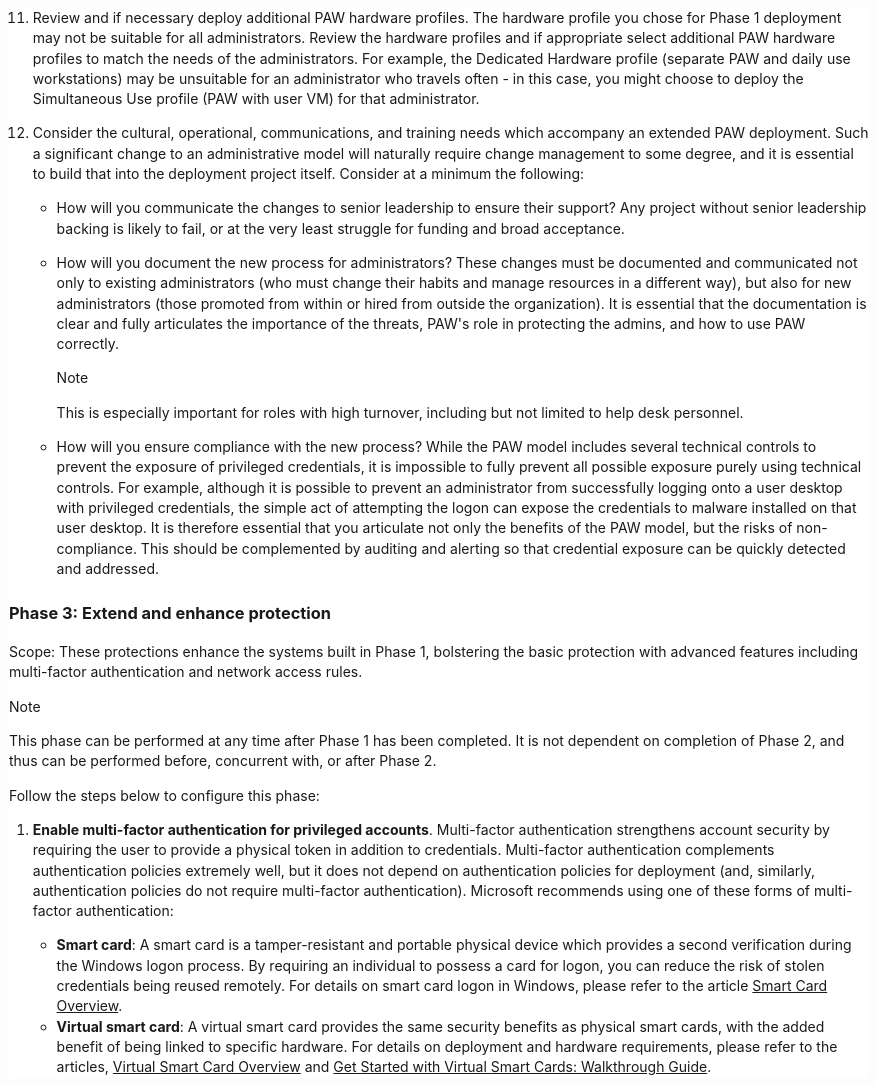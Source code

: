 11. Review and if necessary deploy additional PAW hardware profiles.  The hardware profile you chose for Phase 1 deployment may not be suitable for all administrators.  Review the hardware profiles and if appropriate select additional PAW hardware profiles to match the needs of the administrators.  For example, the Dedicated Hardware profile (separate PAW and daily use workstations) may be unsuitable for an administrator who travels often - in this case, you might choose to deploy the Simultaneous Use profile (PAW with user VM) for that administrator.
12. Consider the cultural, operational, communications, and training needs which accompany an extended PAW deployment.   Such a significant change to an administrative model will naturally require change management to some degree, and it is essential to build that into the deployment project itself.  Consider at a minimum the following:

    * How will you communicate the changes to senior leadership to ensure their support?  Any project without senior leadership backing is likely to fail, or at the very least struggle for funding and broad acceptance.
    * How will you document the new process for administrators?  These changes must be documented and communicated not only to existing administrators (who must change their habits and manage resources in a different way), but also for new administrators (those promoted from within or hired from outside the organization).  It is essential that the documentation is clear and fully articulates the importance of the threats, PAW's role in protecting the admins, and how to use PAW correctly.

      > [!NOTE]
      > This is especially important for roles with high turnover, including but not limited to help desk personnel.

    * How will you ensure compliance with the new process?  While the PAW model includes several technical controls to prevent the exposure of privileged credentials, it is impossible to fully prevent all possible exposure purely using technical controls.  For example, although it is possible to prevent an administrator from successfully logging onto a user desktop with privileged credentials, the simple act of attempting the logon can expose the credentials to malware installed on that user desktop.  It is therefore essential that you articulate not only the benefits of the PAW model, but the risks of non-compliance.  This should be complemented by auditing and alerting so that credential exposure can be quickly detected and addressed.

### Phase 3: Extend and enhance protection

Scope: These protections enhance the systems built in Phase 1, bolstering the basic protection with advanced features including multi-factor authentication and network access rules.

> [!NOTE]
> This phase can be performed at any time after Phase 1 has been completed.  It is not dependent on completion of Phase 2, and thus can be performed before, concurrent with, or after Phase 2.

Follow the steps below to configure this phase:

1. **Enable multi-factor authentication for privileged accounts**.  Multi-factor authentication strengthens account security by requiring the user to provide a physical token in addition to credentials.  Multi-factor authentication complements authentication policies extremely well, but it does not depend on authentication policies for deployment (and, similarly, authentication policies do not require multi-factor authentication).  Microsoft recommends using one of these forms of multi-factor authentication:

   * **Smart card**: A smart card is a tamper-resistant and portable physical device which provides a second verification during the Windows logon process.  By requiring an individual to possess a card for logon, you can reduce the risk of stolen credentials being reused remotely.  For details on smart card logon in Windows, please refer to the article [Smart Card Overview](/previous-versions/windows/it-pro/windows-server-2012-R2-and-2012/hh831433(v=ws.11)).
   * **Virtual smart card**:  A virtual smart card provides the same security benefits as physical smart cards, with the added benefit of being linked to specific hardware.  For details on deployment and hardware requirements, please refer to the articles, [Virtual Smart Card Overview](/previous-versions/windows/it-pro/windows-8.1-and-8/dn593708(v=ws.11)) and [Get Started with Virtual Smart Cards: Walkthrough Guide](/previous-versions/windows/it-pro/windows-8.1-and-8/dn579260(v=ws.11)).